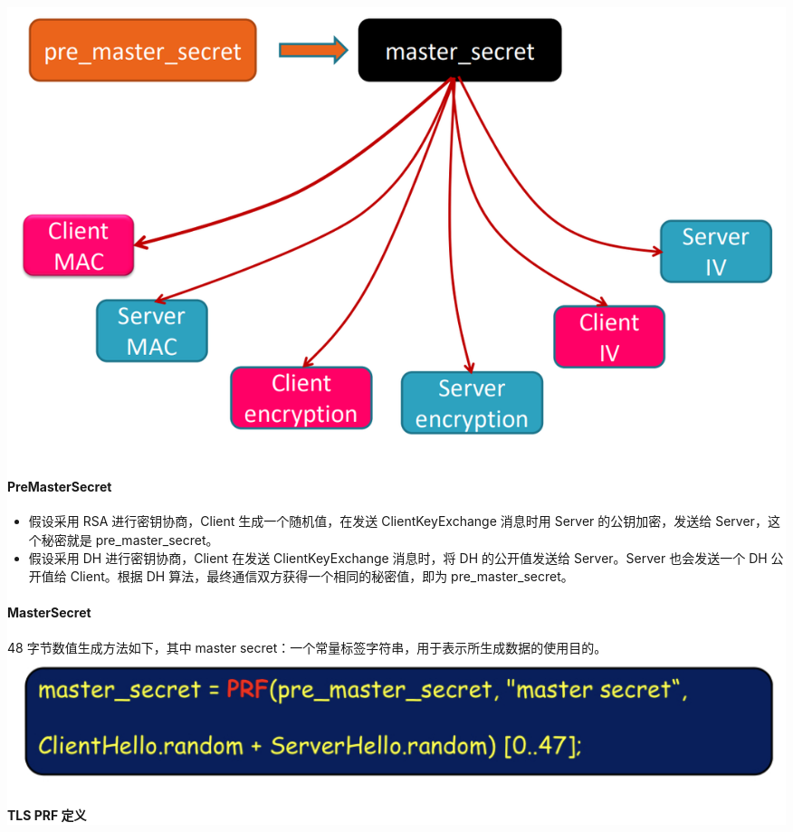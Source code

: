 ![image.png](./img/1665501948969-ce1e2ef4-8d40-41ae-801f-94a63691fa27.png)

#### PreMasterSecret

- 假设采用 RSA 进行密钥协商，Client 生成一个随机值，在发送 ClientKeyExchange 消息时用 Server 的公钥加密，发送给 Server，这个秘密就是 pre_master_secret。
- 假设采用 DH 进行密钥协商，Client 在发送 ClientKeyExchange 消息时，将 DH 的公开值发送给 Server。Server 也会发送一个 DH 公开值给 Client。根据 DH 算法，最终通信双方获得一个相同的秘密值，即为 pre_master_secret。

#### MasterSecret

48 字节数值生成方法如下，其中 master secret：一个常量标签字符串，用于表示所生成数据的使用目的。  
![A4428B98-1633-4C52-867E-1478A50AD6F4.jpeg](./img/1665473524014-975dcb14-2ae1-44f0-b27a-b24a794f52fa.jpeg)

#### TLS PRF 定义
